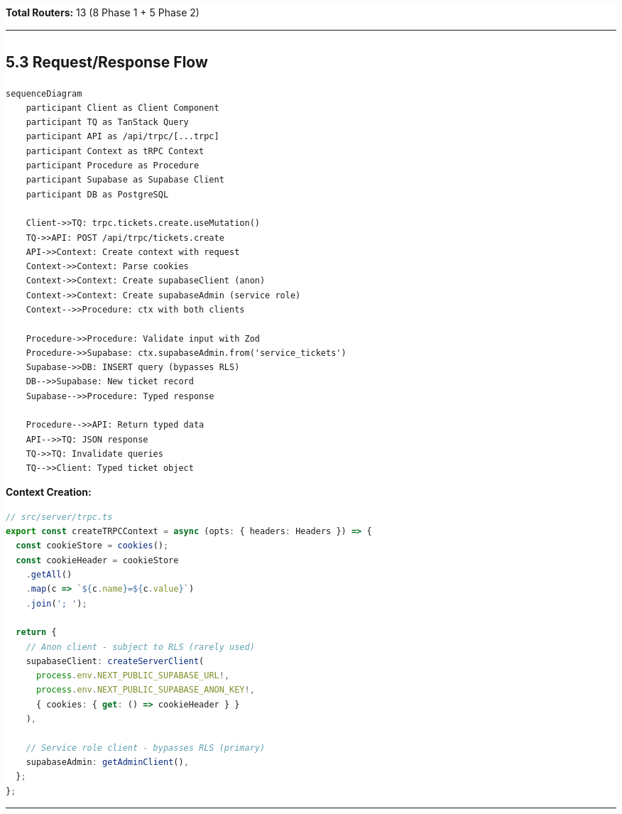 ```
```

**Total Routers:** 13 (8 Phase 1 + 5 Phase 2)

---

## 5.3 Request/Response Flow

```mermaid
sequenceDiagram
    participant Client as Client Component
    participant TQ as TanStack Query
    participant API as /api/trpc/[...trpc]
    participant Context as tRPC Context
    participant Procedure as Procedure
    participant Supabase as Supabase Client
    participant DB as PostgreSQL

    Client->>TQ: trpc.tickets.create.useMutation()
    TQ->>API: POST /api/trpc/tickets.create
    API->>Context: Create context with request
    Context->>Context: Parse cookies
    Context->>Context: Create supabaseClient (anon)
    Context->>Context: Create supabaseAdmin (service role)
    Context-->>Procedure: ctx with both clients

    Procedure->>Procedure: Validate input with Zod
    Procedure->>Supabase: ctx.supabaseAdmin.from('service_tickets')
    Supabase->>DB: INSERT query (bypasses RLS)
    DB-->>Supabase: New ticket record
    Supabase-->>Procedure: Typed response

    Procedure-->>API: Return typed data
    API-->>TQ: JSON response
    TQ->>TQ: Invalidate queries
    TQ-->>Client: Typed ticket object
```

**Context Creation:**
```typescript
// src/server/trpc.ts
export const createTRPCContext = async (opts: { headers: Headers }) => {
  const cookieStore = cookies();
  const cookieHeader = cookieStore
    .getAll()
    .map(c => `${c.name}=${c.value}`)
    .join('; ');

  return {
    // Anon client - subject to RLS (rarely used)
    supabaseClient: createServerClient(
      process.env.NEXT_PUBLIC_SUPABASE_URL!,
      process.env.NEXT_PUBLIC_SUPABASE_ANON_KEY!,
      { cookies: { get: () => cookieHeader } }
    ),

    // Service role client - bypasses RLS (primary)
    supabaseAdmin: getAdminClient(),
  };
};
```

---